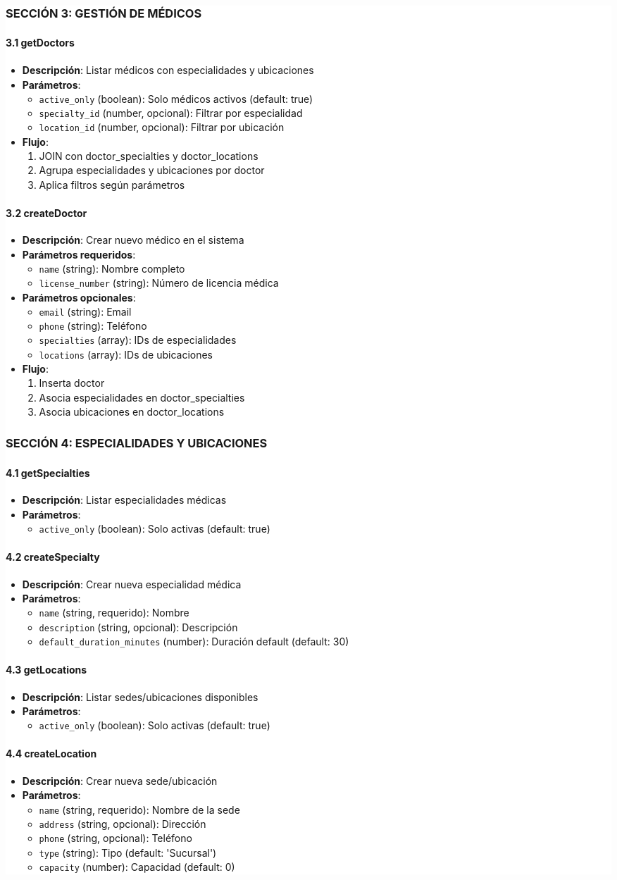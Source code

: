 ### SECCIÓN 3: GESTIÓN DE MÉDICOS

#### 3.1 getDoctors
- **Descripción**: Listar médicos con especialidades y ubicaciones
- **Parámetros**:
  - `active_only` (boolean): Solo médicos activos (default: true)
  - `specialty_id` (number, opcional): Filtrar por especialidad
  - `location_id` (number, opcional): Filtrar por ubicación
- **Flujo**:
  1. JOIN con doctor_specialties y doctor_locations
  2. Agrupa especialidades y ubicaciones por doctor
  3. Aplica filtros según parámetros

#### 3.2 createDoctor
- **Descripción**: Crear nuevo médico en el sistema
- **Parámetros requeridos**:
  - `name` (string): Nombre completo
  - `license_number` (string): Número de licencia médica
- **Parámetros opcionales**:
  - `email` (string): Email
  - `phone` (string): Teléfono
  - `specialties` (array): IDs de especialidades
  - `locations` (array): IDs de ubicaciones
- **Flujo**:
  1. Inserta doctor
  2. Asocia especialidades en doctor_specialties
  3. Asocia ubicaciones en doctor_locations

### SECCIÓN 4: ESPECIALIDADES Y UBICACIONES

#### 4.1 getSpecialties
- **Descripción**: Listar especialidades médicas
- **Parámetros**:
  - `active_only` (boolean): Solo activas (default: true)

#### 4.2 createSpecialty
- **Descripción**: Crear nueva especialidad médica
- **Parámetros**:
  - `name` (string, requerido): Nombre
  - `description` (string, opcional): Descripción
  - `default_duration_minutes` (number): Duración default (default: 30)

#### 4.3 getLocations
- **Descripción**: Listar sedes/ubicaciones disponibles
- **Parámetros**:
  - `active_only` (boolean): Solo activas (default: true)

#### 4.4 createLocation
- **Descripción**: Crear nueva sede/ubicación
- **Parámetros**:
  - `name` (string, requerido): Nombre de la sede
  - `address` (string, opcional): Dirección
  - `phone` (string, opcional): Teléfono
  - `type` (string): Tipo (default: 'Sucursal')
  - `capacity` (number): Capacidad (default: 0)
